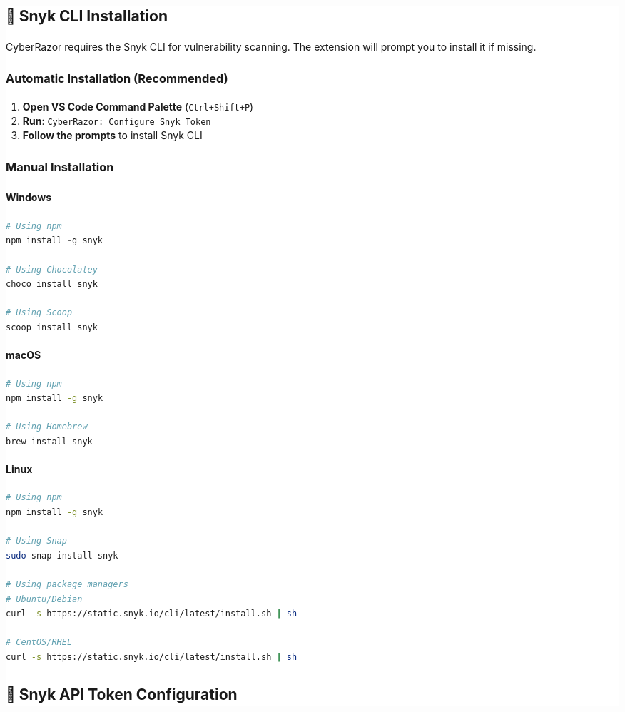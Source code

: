 ## 🐍 Snyk CLI Installation

CyberRazor requires the Snyk CLI for vulnerability scanning. The extension will prompt you to install it if missing.

### Automatic Installation (Recommended)
1. **Open VS Code Command Palette** (`Ctrl+Shift+P`)
2. **Run**: `CyberRazor: Configure Snyk Token`
3. **Follow the prompts** to install Snyk CLI

### Manual Installation

#### Windows
```powershell
# Using npm
npm install -g snyk

# Using Chocolatey
choco install snyk

# Using Scoop
scoop install snyk
```

#### macOS
```bash
# Using npm
npm install -g snyk

# Using Homebrew
brew install snyk
```

#### Linux
```bash
# Using npm
npm install -g snyk

# Using Snap
sudo snap install snyk

# Using package managers
# Ubuntu/Debian
curl -s https://static.snyk.io/cli/latest/install.sh | sh

# CentOS/RHEL
curl -s https://static.snyk.io/cli/latest/install.sh | sh
```

## 🔑 Snyk API Token Configuration
